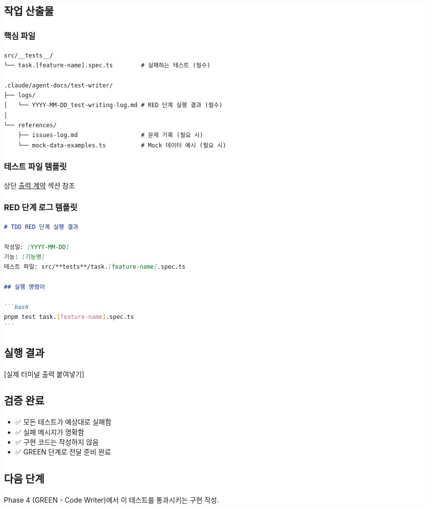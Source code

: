 
## 작업 산출물

### 핵심 파일

```
src/__tests__/
└── task.[feature-name].spec.ts        # 실패하는 테스트 (필수)

.claude/agent-docs/test-writer/
├── logs/
│   └── YYYY-MM-DD_test-writing-log.md # RED 단계 실행 결과 (필수)
│
└── references/
    ├── issues-log.md                  # 문제 기록 (필요 시)
    └── mock-data-examples.ts          # Mock 데이터 예시 (필요 시)
```

### 테스트 파일 템플릿

상단 [출력 계약](#출력-계약) 섹션 참조

### RED 단계 로그 템플릿

````markdown
# TDD RED 단계 실행 결과

작성일: [YYYY-MM-DD]
기능: [기능명]
테스트 파일: src/**tests**/task.[feature-name].spec.ts

## 실행 명령어

```bash
pnpm test task.[feature-name].spec.ts
```
````

## 실행 결과

[실제 터미널 출력 붙여넣기]

## 검증 완료

- ✅ 모든 테스트가 예상대로 실패함
- ✅ 실패 메시지가 명확함
- ✅ 구현 코드는 작성하지 않음
- ✅ GREEN 단계로 전달 준비 완료

## 다음 단계

Phase 4 (GREEN - Code Writer)에서 이 테스트를 통과시키는 구현 작성.
